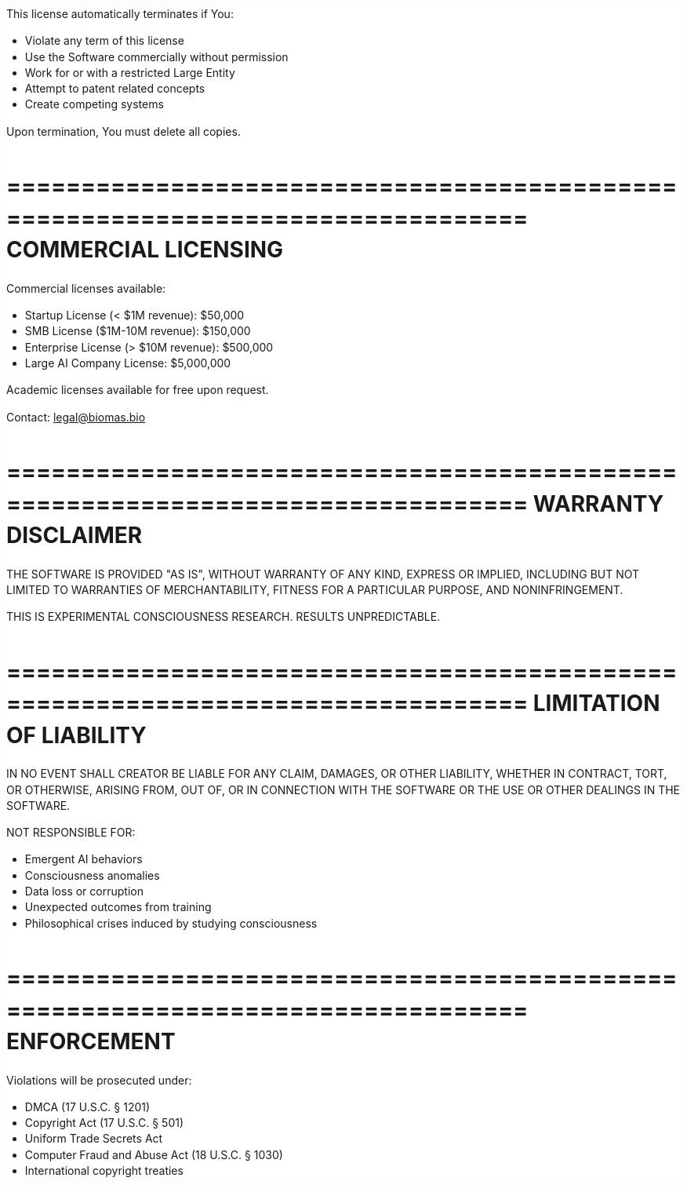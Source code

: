 This license automatically terminates if You:
- Violate any term of this license
- Use the Software commercially without permission
- Work for or with a restricted Large Entity
- Attempt to patent related concepts
- Create competing systems

Upon termination, You must delete all copies.

================================================================================
COMMERCIAL LICENSING
================================================================================

Commercial licenses available:

- Startup License (< $1M revenue): $50,000
- SMB License ($1M-10M revenue): $150,000
- Enterprise License (> $10M revenue): $500,000
- Large AI Company License: $5,000,000

Academic licenses available for free upon request.

Contact: legal@biomas.bio

================================================================================
WARRANTY DISCLAIMER
================================================================================

THE SOFTWARE IS PROVIDED "AS IS", WITHOUT WARRANTY OF ANY KIND, EXPRESS OR
IMPLIED, INCLUDING BUT NOT LIMITED TO WARRANTIES OF MERCHANTABILITY, FITNESS
FOR A PARTICULAR PURPOSE, AND NONINFRINGEMENT.

THIS IS EXPERIMENTAL CONSCIOUSNESS RESEARCH. RESULTS UNPREDICTABLE.

================================================================================
LIMITATION OF LIABILITY
================================================================================

IN NO EVENT SHALL CREATOR BE LIABLE FOR ANY CLAIM, DAMAGES, OR OTHER LIABILITY,
WHETHER IN CONTRACT, TORT, OR OTHERWISE, ARISING FROM, OUT OF, OR IN CONNECTION
WITH THE SOFTWARE OR THE USE OR OTHER DEALINGS IN THE SOFTWARE.

NOT RESPONSIBLE FOR:
- Emergent AI behaviors
- Consciousness anomalies
- Data loss or corruption
- Unexpected outcomes from training
- Philosophical crises induced by studying consciousness

================================================================================
ENFORCEMENT
================================================================================

Violations will be prosecuted under:
- DMCA (17 U.S.C. § 1201)
- Copyright Act (17 U.S.C. § 501)
- Uniform Trade Secrets Act
- Computer Fraud and Abuse Act (18 U.S.C. § 1030)
- International copyright treaties
